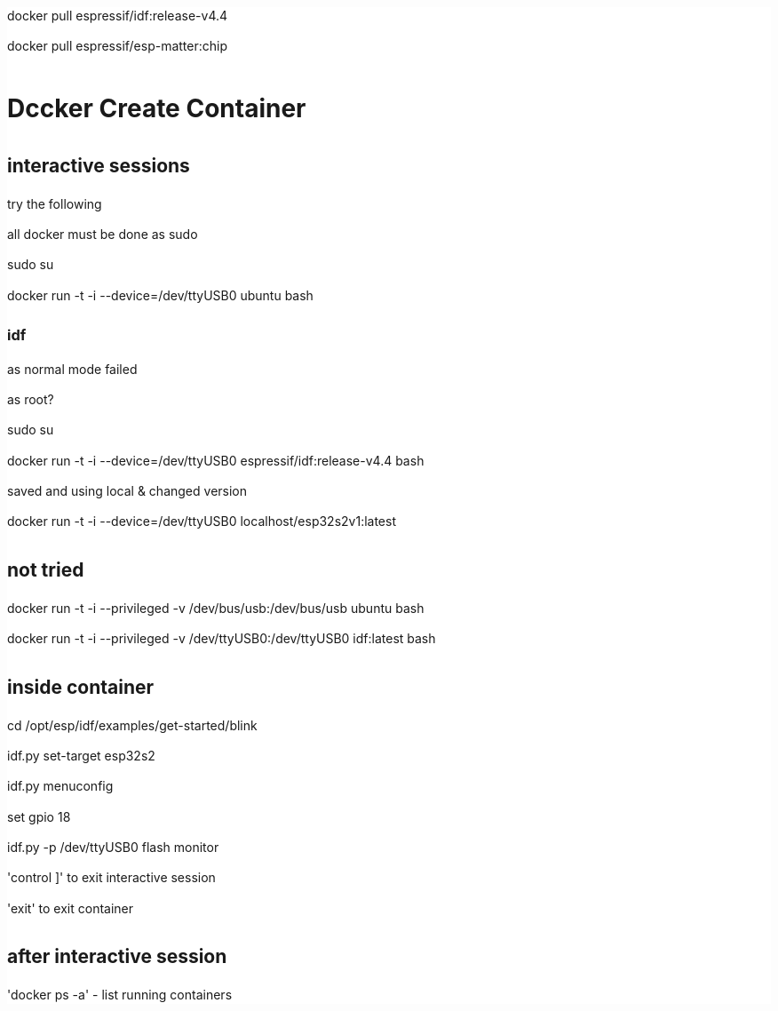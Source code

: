 
docker pull espressif/idf:release-v4.4

docker pull espressif/esp-matter:chip

# Dccker Create Container

## interactive sessions

try the following

all docker must be done as sudo

sudo su

docker run -t -i --device=/dev/ttyUSB0 ubuntu bash

### idf

as normal mode failed

as root?

sudo su

docker run -t -i --device=/dev/ttyUSB0 espressif/idf:release-v4.4 bash

saved and using local & changed version

docker run -t -i --device=/dev/ttyUSB0 localhost/esp32s2v1:latest

## not tried

docker run -t -i --privileged -v /dev/bus/usb:/dev/bus/usb ubuntu bash

docker run -t -i --privileged -v /dev/ttyUSB0:/dev/ttyUSB0 idf:latest bash

## inside container

cd /opt/esp/idf/examples/get-started/blink

idf.py set-target esp32s2

idf.py menuconfig

set gpio 18

idf.py -p /dev/ttyUSB0 flash monitor

'control ]' to exit interactive session

'exit' to exit container

## after interactive session

'docker ps -a' - list running containers
